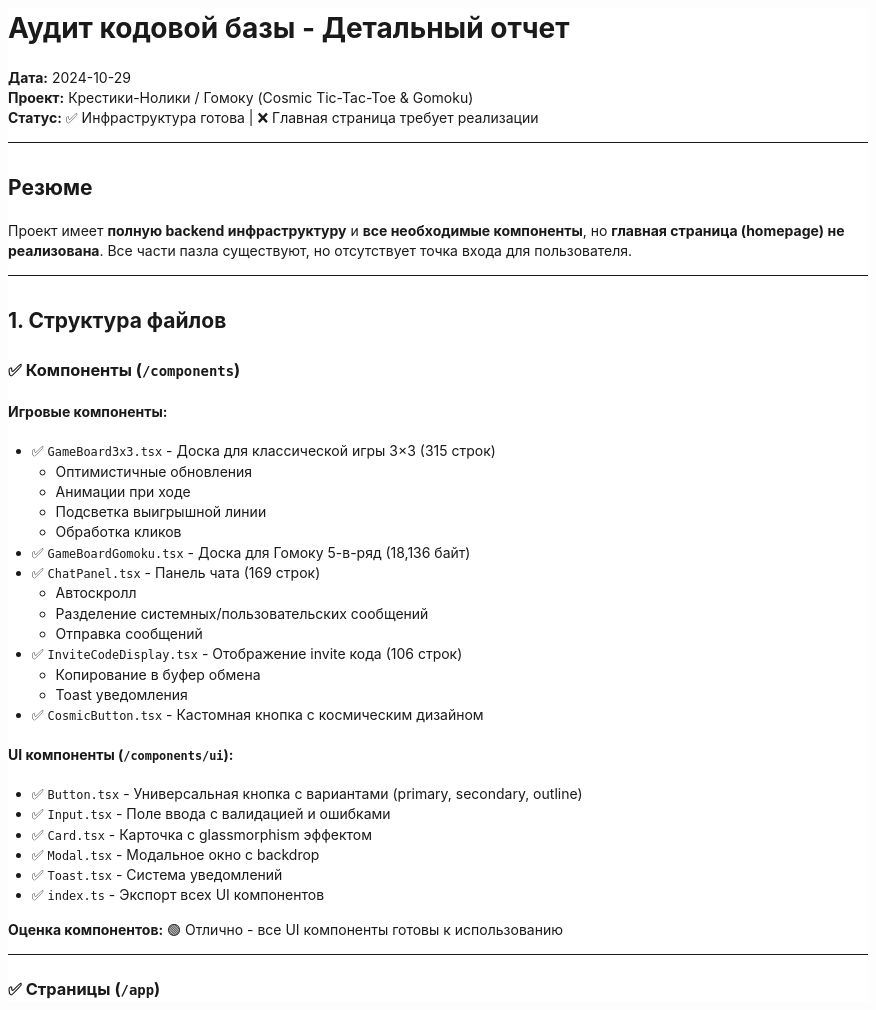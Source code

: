 # Аудит кодовой базы - Детальный отчет

**Дата:** 2024-10-29  
**Проект:** Крестики-Нолики / Гомоку (Cosmic Tic-Tac-Toe & Gomoku)  
**Статус:** ✅ Инфраструктура готова | ❌ Главная страница требует реализации

---

## Резюме

Проект имеет **полную backend инфраструктуру** и **все необходимые компоненты**, но **главная страница (homepage) не реализована**. Все части пазла существуют, но отсутствует точка входа для пользователя.

---

## 1. Структура файлов

### ✅ Компоненты (`/components`)

#### Игровые компоненты:
- ✅ `GameBoard3x3.tsx` - Доска для классической игры 3×3 (315 строк)
  - Оптимистичные обновления
  - Анимации при ходе
  - Подсветка выигрышной линии
  - Обработка кликов
- ✅ `GameBoardGomoku.tsx` - Доска для Гомоку 5-в-ряд (18,136 байт)
- ✅ `ChatPanel.tsx` - Панель чата (169 строк)
  - Автоскролл
  - Разделение системных/пользовательских сообщений
  - Отправка сообщений
- ✅ `InviteCodeDisplay.tsx` - Отображение invite кода (106 строк)
  - Копирование в буфер обмена
  - Toast уведомления
- ✅ `CosmicButton.tsx` - Кастомная кнопка с космическим дизайном

#### UI компоненты (`/components/ui`):
- ✅ `Button.tsx` - Универсальная кнопка с вариантами (primary, secondary, outline)
- ✅ `Input.tsx` - Поле ввода с валидацией и ошибками
- ✅ `Card.tsx` - Карточка с glassmorphism эффектом
- ✅ `Modal.tsx` - Модальное окно с backdrop
- ✅ `Toast.tsx` - Система уведомлений
- ✅ `index.ts` - Экспорт всех UI компонентов

**Оценка компонентов:** 🟢 Отлично - все UI компоненты готовы к использованию

---

### ✅ Страницы (`/app`)

